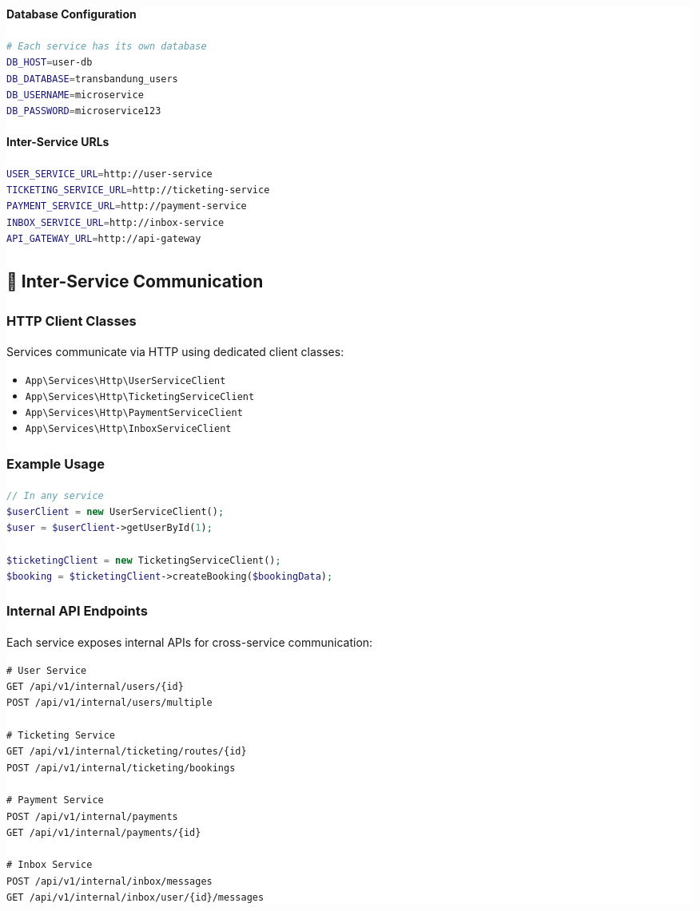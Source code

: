 #### Database Configuration
```bash
# Each service has its own database
DB_HOST=user-db
DB_DATABASE=transbandung_users
DB_USERNAME=microservice
DB_PASSWORD=microservice123
```

#### Inter-Service URLs
```bash
USER_SERVICE_URL=http://user-service
TICKETING_SERVICE_URL=http://ticketing-service
PAYMENT_SERVICE_URL=http://payment-service
INBOX_SERVICE_URL=http://inbox-service
API_GATEWAY_URL=http://api-gateway
```

## 🔗 Inter-Service Communication

### HTTP Client Classes
Services communicate via HTTP using dedicated client classes:

- `App\Services\Http\UserServiceClient`
- `App\Services\Http\TicketingServiceClient` 
- `App\Services\Http\PaymentServiceClient`
- `App\Services\Http\InboxServiceClient`

### Example Usage
```php
// In any service
$userClient = new UserServiceClient();
$user = $userClient->getUserById(1);

$ticketingClient = new TicketingServiceClient();
$booking = $ticketingClient->createBooking($bookingData);
```

### Internal API Endpoints
Each service exposes internal APIs for cross-service communication:

```
# User Service
GET /api/v1/internal/users/{id}
POST /api/v1/internal/users/multiple

# Ticketing Service  
GET /api/v1/internal/ticketing/routes/{id}
POST /api/v1/internal/ticketing/bookings

# Payment Service
POST /api/v1/internal/payments
GET /api/v1/internal/payments/{id}

# Inbox Service
POST /api/v1/internal/inbox/messages
GET /api/v1/internal/inbox/user/{id}/messages
```
